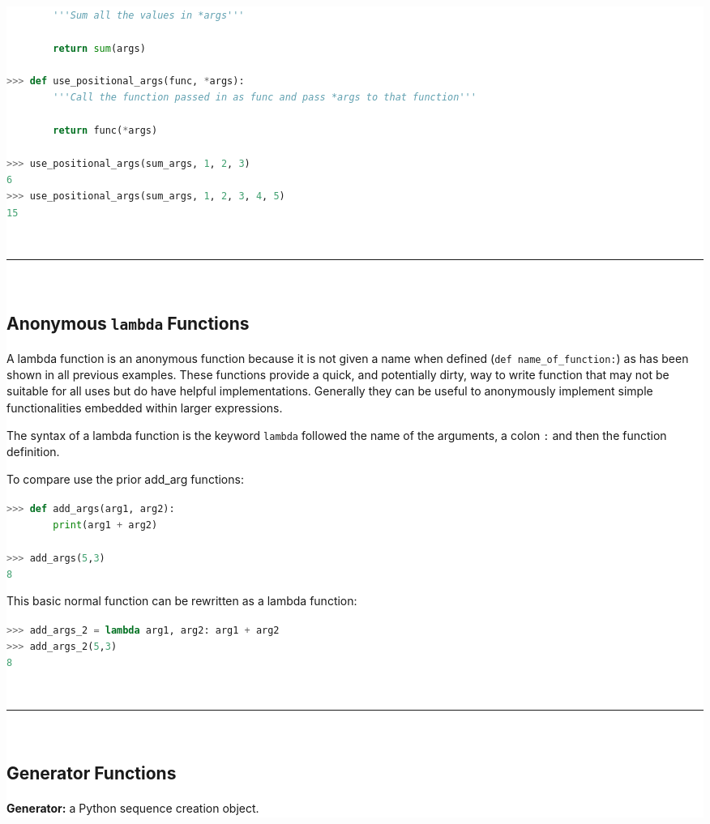 ```python
        '''Sum all the values in *args'''

        return sum(args)

>>> def use_positional_args(func, *args):
        '''Call the function passed in as func and pass *args to that function'''

        return func(*args)

>>> use_positional_args(sum_args, 1, 2, 3)
6
>>> use_positional_args(sum_args, 1, 2, 3, 4, 5)
15
```

<br>

---

<br>

## Anonymous `lambda` Functions
A lambda function is an anonymous function because it is not given a name when defined (`def name_of_function:`) as has been shown in all previous examples. These functions provide a quick, and potentially dirty, way to write function that may not be suitable for all uses but do have helpful implementations. Generally they can be useful to anonymously implement simple functionalities embedded within larger expressions. 

The syntax of a lambda function is the keyword `lambda` followed the name of the arguments, a colon `:` and then the function definition.

To compare use the prior add_arg functions:
```python
>>> def add_args(arg1, arg2):
        print(arg1 + arg2)

>>> add_args(5,3)
8
``` 
This basic normal function can be rewritten as a lambda function:
```python
>>> add_args_2 = lambda arg1, arg2: arg1 + arg2
>>> add_args_2(5,3)
8
```

<br>

---

<br>

## Generator Functions
**Generator:** a Python sequence creation object. 
